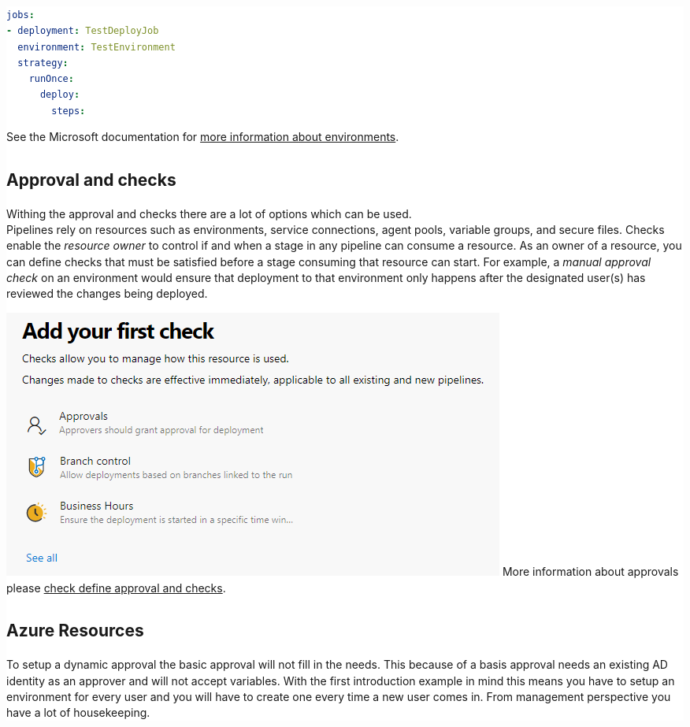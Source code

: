 ```yaml
jobs:
- deployment: TestDeployJob
  environment: TestEnvironment
  strategy:
    runOnce:
      deploy:
        steps:
```

See the Microsoft documentation for [more information about environments](https://docs.microsoft.com/en-us/azure/devops/pipelines/process/environments?view=azure-devops).

## Approval and checks

Withing the approval and checks there are a lot of options which can be used.   
Pipelines rely on resources such as environments, service connections, agent pools, variable groups, and secure files. Checks enable the *resource owner* to control if and when a stage in any pipeline can consume a resource. As an owner of a resource, you can define checks that must be satisfied before a stage consuming that resource can start. For example, a *manual approval check* on an environment would ensure that deployment to that environment only happens after the designated user(s) has reviewed the changes being deployed.

![image-7](image-7.png)
More information about approvals please [check define approval and checks](https://docs.microsoft.com/en-us/azure/devops/pipelines/process/approvals?view=azure-devops).

## Azure Resources

To setup a dynamic approval the basic approval will not fill in the needs. This because of a basis approval needs an existing AD identity as an approver and will not accept variables. With the first introduction example in mind this means you have to setup an environment for every user and you will have to create one every time a new user comes in. From management perspective you have a lot of housekeeping.
